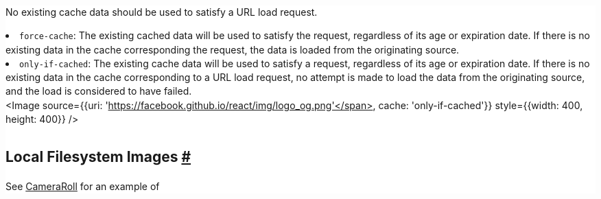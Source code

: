 No existing cache data should be used to satisfy a URL load request.</li><li><code>force-cache</code>: The existing cached data will be used to satisfy the request,
regardless of its age or expiration date. If there is no existing data in the cache
corresponding the request, the data is loaded from the originating source.</li><li><code>only-if-cached</code>: The existing cache data will be used to satisfy a request, regardless of
its age or expiration date. If there is no existing data in the cache corresponding
to a URL load request, no attempt is made to load the data from the originating source,
and the load is considered to have failed.</li></ul><div class="prism language-javascript"><span class="token operator">&lt;</span>Image source<span class="token operator">=</span><span class="token punctuation">{</span><span class="token punctuation">{</span>uri<span class="token punctuation">:</span> <span class="token string">'https://facebook.github.io/react/img/logo_og.png'</span><span class="token punctuation">,</span> cache<span class="token punctuation">:</span> <span class="token string">'only-if-cached'</span><span class="token punctuation">}</span><span class="token punctuation">}</span>
       style<span class="token operator">=</span><span class="token punctuation">{</span><span class="token punctuation">{</span>width<span class="token punctuation">:</span> <span class="token number">400</span><span class="token punctuation">,</span> height<span class="token punctuation">:</span> <span class="token number">400</span><span class="token punctuation">}</span><span class="token punctuation">}</span> <span class="token operator">/</span><span class="token operator">&gt;</span></div><h2><a class="anchor" name="local-filesystem-images"></a>Local Filesystem Images <a class="hash-link" href="docs/images.html#local-filesystem-images">#</a></h2><p>See <a href="docs/cameraroll.html" target="_blank">CameraRoll</a> for an example of